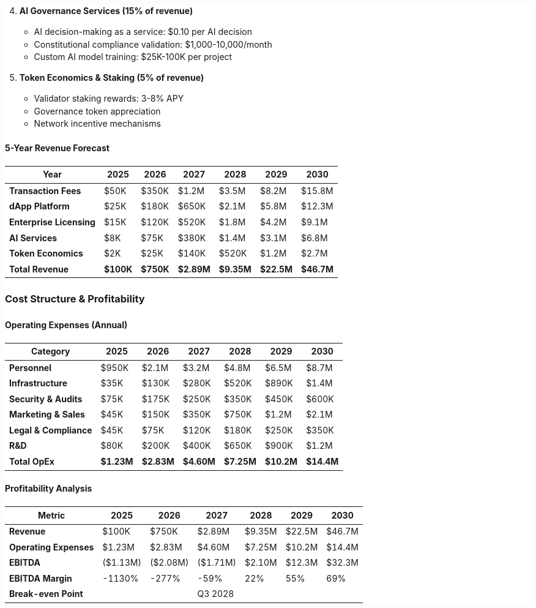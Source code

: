 4. **AI Governance Services (15% of revenue)**
   - AI decision-making as a service: $0.10 per AI decision
   - Constitutional compliance validation: $1,000-10,000/month
   - Custom AI model training: $25K-100K per project

5. **Token Economics & Staking (5% of revenue)**
   - Validator staking rewards: 3-8% APY
   - Governance token appreciation
   - Network incentive mechanisms

#### 5-Year Revenue Forecast

| Year | 2025 | 2026 | 2027 | 2028 | 2029 | 2030 |
|------|------|------|------|------|------|------|
| **Transaction Fees** | $50K | $350K | $1.2M | $3.5M | $8.2M | $15.8M |
| **dApp Platform** | $25K | $180K | $650K | $2.1M | $5.8M | $12.3M |
| **Enterprise Licensing** | $15K | $120K | $520K | $1.8M | $4.2M | $9.1M |
| **AI Services** | $8K | $75K | $380K | $1.4M | $3.1M | $6.8M |
| **Token Economics** | $2K | $25K | $140K | $520K | $1.2M | $2.7M |
| **Total Revenue** | **$100K** | **$750K** | **$2.89M** | **$9.35M** | **$22.5M** | **$46.7M** |

### Cost Structure & Profitability

#### Operating Expenses (Annual)

| Category | 2025 | 2026 | 2027 | 2028 | 2029 | 2030 |
|----------|------|------|------|------|------|------|
| **Personnel** | $950K | $2.1M | $3.2M | $4.8M | $6.5M | $8.7M |
| **Infrastructure** | $35K | $130K | $280K | $520K | $890K | $1.4M |
| **Security & Audits** | $75K | $175K | $250K | $350K | $450K | $600K |
| **Marketing & Sales** | $45K | $150K | $350K | $750K | $1.2M | $2.1M |
| **Legal & Compliance** | $45K | $75K | $120K | $180K | $250K | $350K |
| **R&D** | $80K | $200K | $400K | $650K | $900K | $1.2M |
| **Total OpEx** | **$1.23M** | **$2.83M** | **$4.60M** | **$7.25M** | **$10.2M** | **$14.4M** |

#### Profitability Analysis

| Metric | 2025 | 2026 | 2027 | 2028 | 2029 | 2030 |
|--------|------|------|------|------|------|------|
| **Revenue** | $100K | $750K | $2.89M | $9.35M | $22.5M | $46.7M |
| **Operating Expenses** | $1.23M | $2.83M | $4.60M | $7.25M | $10.2M | $14.4M |
| **EBITDA** | ($1.13M) | ($2.08M) | ($1.71M) | $2.10M | $12.3M | $32.3M |
| **EBITDA Margin** | -1130% | -277% | -59% | 22% | 55% | 69% |
| **Break-even Point** | | | Q3 2028 | | | |
